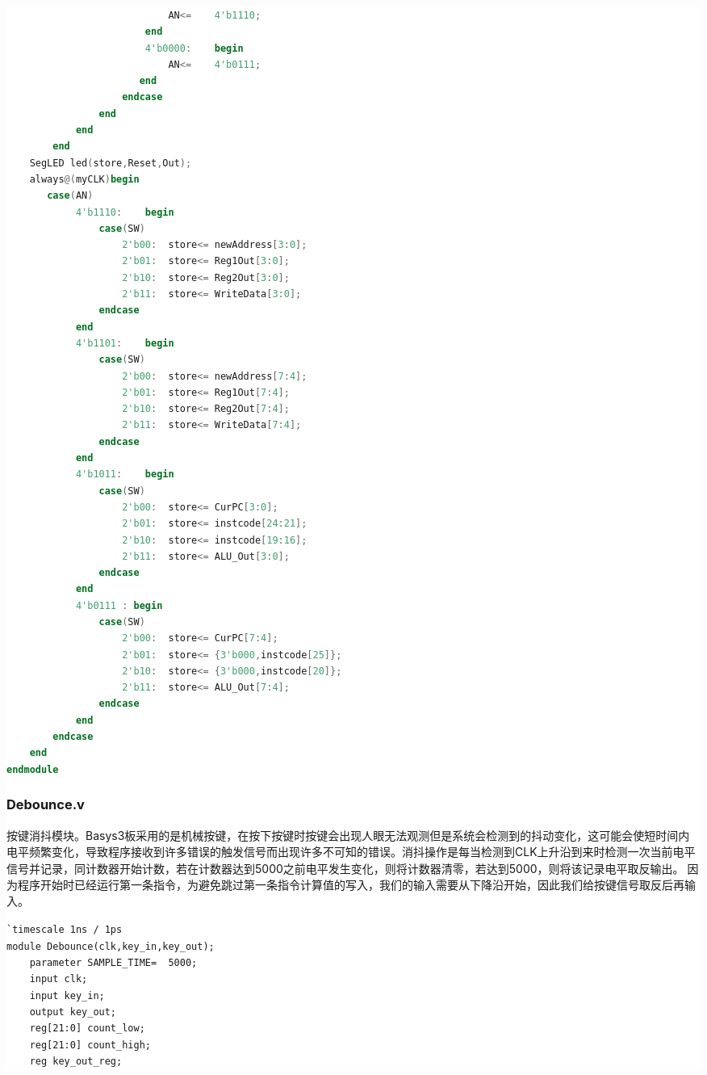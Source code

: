 ```verilog
							AN<=	4'b1110;
						end
						4'b0000:	begin
							AN<=	4'b0111;
					   end
					endcase
				end
			end
		end
	SegLED led(store,Reset,Out);
	always@(myCLK)begin
	   case(AN)
			4'b1110:	begin
				case(SW)
					2'b00:	store<=	newAddress[3:0];
					2'b01:	store<=	Reg1Out[3:0];
					2'b10:	store<=	Reg2Out[3:0];
					2'b11:	store<=	WriteData[3:0];
				endcase
			end
			4'b1101:	begin
				case(SW)
					2'b00:	store<=	newAddress[7:4];
					2'b01:	store<=	Reg1Out[7:4];
					2'b10:	store<=	Reg2Out[7:4];
					2'b11:	store<=	WriteData[7:4];
				endcase
			end
			4'b1011:	begin
				case(SW)
					2'b00:	store<=	CurPC[3:0];
					2'b01:	store<=	instcode[24:21];
					2'b10:	store<=	instcode[19:16];
					2'b11:	store<=	ALU_Out[3:0];
				endcase
			end
			4'b0111 : begin
				case(SW)
					2'b00:	store<=	CurPC[7:4];
					2'b01:	store<=	{3'b000,instcode[25]};
					2'b10:	store<=	{3'b000,instcode[20]};
					2'b11:	store<=	ALU_Out[7:4];
				endcase
			end
		endcase
	end
endmodule
```
### Debounce.v
按键消抖模块。Basys3板采用的是机械按键，在按下按键时按键会出现人眼无法观测但是系统会检测到的抖动变化，这可能会使短时间内电平频繁变化，导致程序接收到许多错误的触发信号而出现许多不可知的错误。消抖操作是每当检测到CLK上升沿到来时检测一次当前电平信号并记录，同计数器开始计数，若在计数器达到5000之前电平发生变化，则将计数器清零，若达到5000，则将该记录电平取反输出。
因为程序开始时已经运行第一条指令，为避免跳过第一条指令计算值的写入，我们的输入需要从下降沿开始，因此我们给按键信号取反后再输入。
```
`timescale 1ns / 1ps
module Debounce(clk,key_in,key_out);
	parameter SAMPLE_TIME=	5000;
	input clk;
	input key_in;
	output key_out;
	reg[21:0] count_low;
	reg[21:0] count_high;
	reg key_out_reg;
```